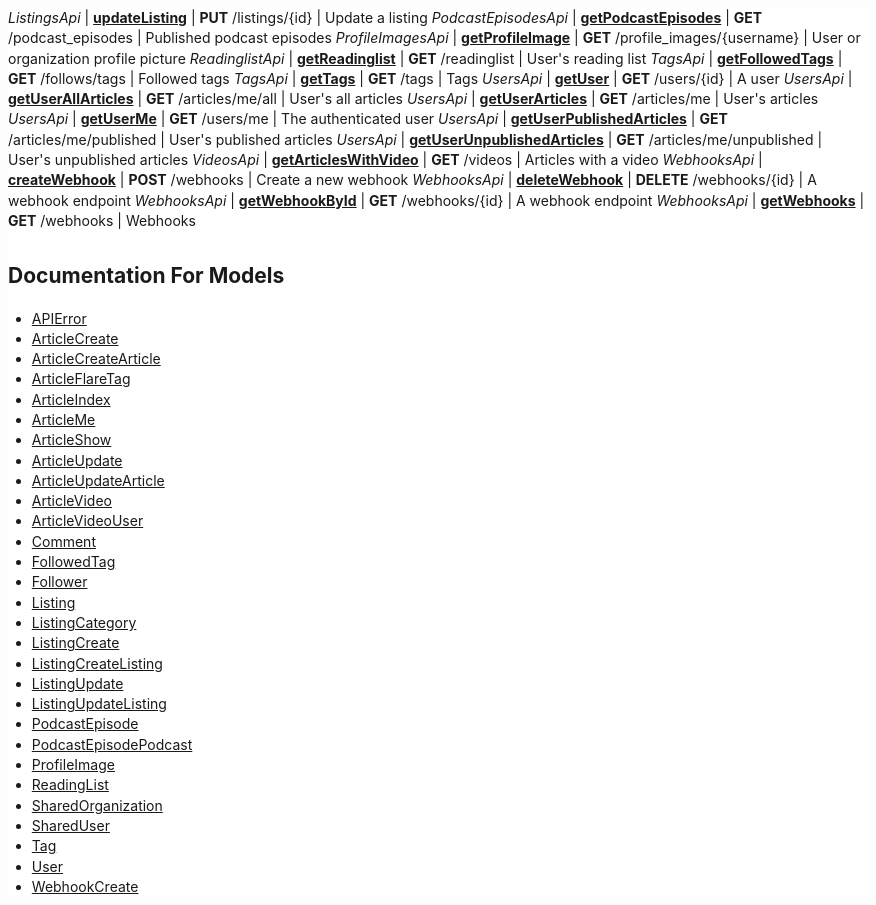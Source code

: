 *ListingsApi* | [**updateListing**](doc\/ListingsApi.md#updatelisting) | **PUT** /listings/{id} | Update a listing
*PodcastEpisodesApi* | [**getPodcastEpisodes**](doc\/PodcastEpisodesApi.md#getpodcastepisodes) | **GET** /podcast_episodes | Published podcast episodes
*ProfileImagesApi* | [**getProfileImage**](doc\/ProfileImagesApi.md#getprofileimage) | **GET** /profile_images/{username} | User or organization profile picture
*ReadinglistApi* | [**getReadinglist**](doc\/ReadinglistApi.md#getreadinglist) | **GET** /readinglist | User&#39;s reading list
*TagsApi* | [**getFollowedTags**](doc\/TagsApi.md#getfollowedtags) | **GET** /follows/tags | Followed tags
*TagsApi* | [**getTags**](doc\/TagsApi.md#gettags) | **GET** /tags | Tags
*UsersApi* | [**getUser**](doc\/UsersApi.md#getuser) | **GET** /users/{id} | A user
*UsersApi* | [**getUserAllArticles**](doc\/UsersApi.md#getuserallarticles) | **GET** /articles/me/all | User&#39;s all articles
*UsersApi* | [**getUserArticles**](doc\/UsersApi.md#getuserarticles) | **GET** /articles/me | User&#39;s articles
*UsersApi* | [**getUserMe**](doc\/UsersApi.md#getuserme) | **GET** /users/me | The authenticated user
*UsersApi* | [**getUserPublishedArticles**](doc\/UsersApi.md#getuserpublishedarticles) | **GET** /articles/me/published | User&#39;s published articles
*UsersApi* | [**getUserUnpublishedArticles**](doc\/UsersApi.md#getuserunpublishedarticles) | **GET** /articles/me/unpublished | User&#39;s unpublished articles
*VideosApi* | [**getArticlesWithVideo**](doc\/VideosApi.md#getarticleswithvideo) | **GET** /videos | Articles with a video
*WebhooksApi* | [**createWebhook**](doc\/WebhooksApi.md#createwebhook) | **POST** /webhooks | Create a new webhook
*WebhooksApi* | [**deleteWebhook**](doc\/WebhooksApi.md#deletewebhook) | **DELETE** /webhooks/{id} | A webhook endpoint
*WebhooksApi* | [**getWebhookById**](doc\/WebhooksApi.md#getwebhookbyid) | **GET** /webhooks/{id} | A webhook endpoint
*WebhooksApi* | [**getWebhooks**](doc\/WebhooksApi.md#getwebhooks) | **GET** /webhooks | Webhooks


## Documentation For Models

 - [APIError](doc\/APIError.md)
 - [ArticleCreate](doc\/ArticleCreate.md)
 - [ArticleCreateArticle](doc\/ArticleCreateArticle.md)
 - [ArticleFlareTag](doc\/ArticleFlareTag.md)
 - [ArticleIndex](doc\/ArticleIndex.md)
 - [ArticleMe](doc\/ArticleMe.md)
 - [ArticleShow](doc\/ArticleShow.md)
 - [ArticleUpdate](doc\/ArticleUpdate.md)
 - [ArticleUpdateArticle](doc\/ArticleUpdateArticle.md)
 - [ArticleVideo](doc\/ArticleVideo.md)
 - [ArticleVideoUser](doc\/ArticleVideoUser.md)
 - [Comment](doc\/Comment.md)
 - [FollowedTag](doc\/FollowedTag.md)
 - [Follower](doc\/Follower.md)
 - [Listing](doc\/Listing.md)
 - [ListingCategory](doc\/ListingCategory.md)
 - [ListingCreate](doc\/ListingCreate.md)
 - [ListingCreateListing](doc\/ListingCreateListing.md)
 - [ListingUpdate](doc\/ListingUpdate.md)
 - [ListingUpdateListing](doc\/ListingUpdateListing.md)
 - [PodcastEpisode](doc\/PodcastEpisode.md)
 - [PodcastEpisodePodcast](doc\/PodcastEpisodePodcast.md)
 - [ProfileImage](doc\/ProfileImage.md)
 - [ReadingList](doc\/ReadingList.md)
 - [SharedOrganization](doc\/SharedOrganization.md)
 - [SharedUser](doc\/SharedUser.md)
 - [Tag](doc\/Tag.md)
 - [User](doc\/User.md)
 - [WebhookCreate](doc\/WebhookCreate.md)